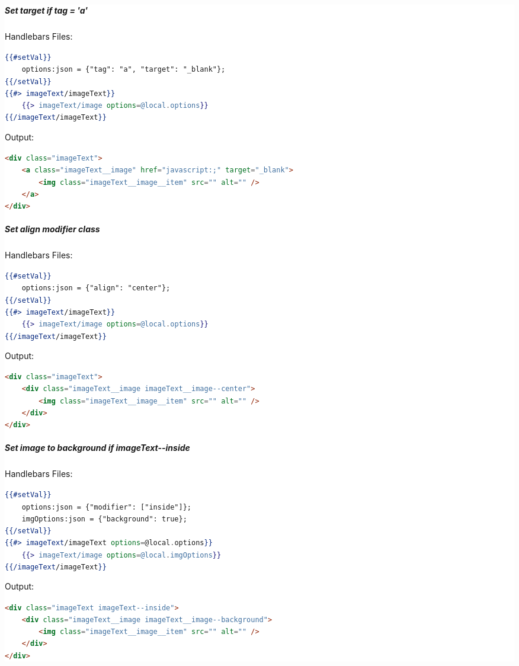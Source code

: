 ##### Set target if tag = 'a'
Handlebars Files:
```handlebars
{{#setVal}}
    options:json = {"tag": "a", "target": "_blank"};
{{/setVal}}
{{#> imageText/imageText}}
    {{> imageText/image options=@local.options}}
{{/imageText/imageText}}
```
Output:
```html
<div class="imageText">
    <a class="imageText__image" href="javascript:;" target="_blank">
        <img class="imageText__image__item" src="" alt="" />
    </a>
</div>
```

##### Set align modifier class
Handlebars Files:
```handlebars
{{#setVal}}
    options:json = {"align": "center"};
{{/setVal}}
{{#> imageText/imageText}}
    {{> imageText/image options=@local.options}}
{{/imageText/imageText}}
```
Output:
```html
<div class="imageText">
    <div class="imageText__image imageText__image--center">
        <img class="imageText__image__item" src="" alt="" />
    </div>
</div>
```

##### Set image to background if imageText--inside
Handlebars Files:
```handlebars
{{#setVal}}
    options:json = {"modifier": ["inside"]};
    imgOptions:json = {"background": true};
{{/setVal}}
{{#> imageText/imageText options=@local.options}}
    {{> imageText/image options=@local.imgOptions}}
{{/imageText/imageText}}
```
Output:
```html
<div class="imageText imageText--inside">
    <div class="imageText__image imageText__image--background">
        <img class="imageText__image__item" src="" alt="" />
    </div>
</div>
```
